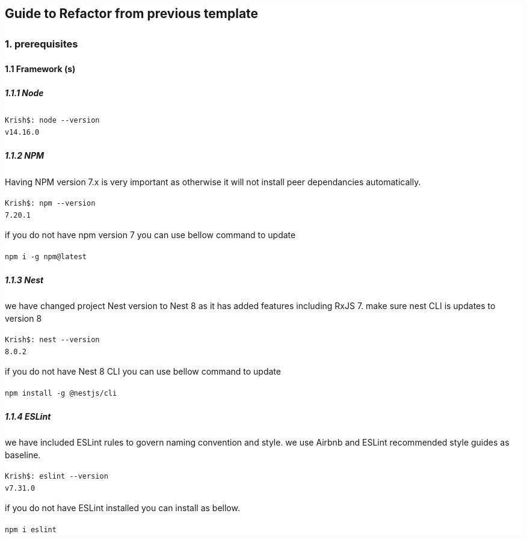 ## Guide to Refactor from previous template

### 1. prerequisites

#### 1.1 Framework (s)

##### 1.1.1 Node

```
Krish$: node --version
v14.16.0
```

##### 1.1.2 NPM

Having NPM version 7.x is very important as otherwise it will not install peer dependancies automatically.

```
Krish$: npm --version
7.20.1
```

if you do not have npm version 7 you can use bellow command to update

```
npm i -g npm@latest
```

##### 1.1.3 Nest

we have changed project Nest version to Nest 8 as it has added features including RxJS 7. make sure nest CLI is updates to version 8

```
Krish$: nest --version
8.0.2
```

if you do not have Nest 8 CLI you can use bellow command to update

```
npm install -g @nestjs/cli
```

##### 1.1.4 ESLint

we have included ESLint rules to govern naming convention and style. we use Airbnb and ESLint recommended style guides as baseline.

```
Krish$: eslint --version
v7.31.0
```

if you do not have ESLint installed you can install as bellow.

```
npm i eslint
```
